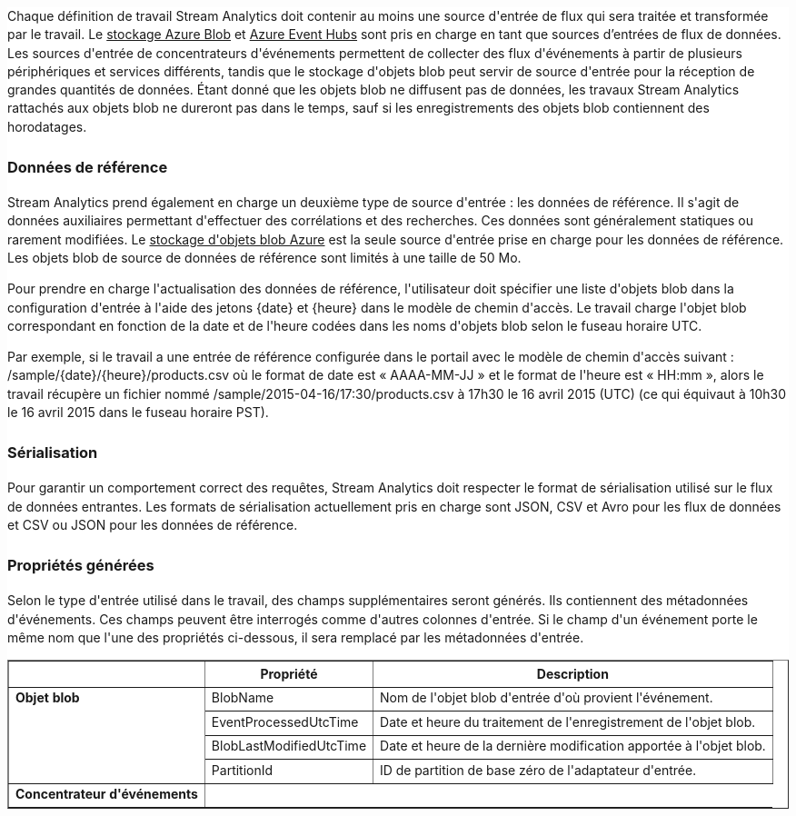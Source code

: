 Chaque définition de travail Stream Analytics doit contenir au moins une source d'entrée de flux qui sera traitée et transformée par le travail. Le [stockage Azure Blob](azure.blob.storage) et [Azure Event Hubs](azure.event.hubs) sont pris en charge en tant que sources d’entrées de flux de données. Les sources d'entrée de concentrateurs d'événements permettent de collecter des flux d'événements à partir de plusieurs périphériques et services différents, tandis que le stockage d'objets blob peut servir de source d'entrée pour la réception de grandes quantités de données. Étant donné que les objets blob ne diffusent pas de données, les travaux Stream Analytics rattachés aux objets blob ne dureront pas dans le temps, sauf si les enregistrements des objets blob contiennent des horodatages.

### Données de référence
Stream Analytics prend également en charge un deuxième type de source d'entrée : les données de référence. Il s'agit de données auxiliaires permettant d'effectuer des corrélations et des recherches. Ces données sont généralement statiques ou rarement modifiées. Le [stockage d'objets blob Azure](azure.blob.storage) est la seule source d'entrée prise en charge pour les données de référence. Les objets blob de source de données de référence sont limités à une taille de 50 Mo.

Pour prendre en charge l'actualisation des données de référence, l'utilisateur doit spécifier une liste d'objets blob dans la configuration d'entrée à l'aide des jetons {date} et {heure} dans le modèle de chemin d'accès. Le travail charge l'objet blob correspondant en fonction de la date et de l'heure codées dans les noms d'objets blob selon le fuseau horaire UTC.

Par exemple, si le travail a une entrée de référence configurée dans le portail avec le modèle de chemin d'accès suivant : /sample/{date}/{heure}/products.csv où le format de date est « AAAA-MM-JJ » et le format de l'heure est « HH:mm », alors le travail récupère un fichier nommé /sample/2015-04-16/17:30/products.csv à 17h30 le 16 avril 2015 (UTC) (ce qui équivaut à 10h30 le 16 avril 2015 dans le fuseau horaire PST).


### Sérialisation
Pour garantir un comportement correct des requêtes, Stream Analytics doit respecter le format de sérialisation utilisé sur le flux de données entrantes. Les formats de sérialisation actuellement pris en charge sont JSON, CSV et Avro pour les flux de données et CSV ou JSON pour les données de référence.

### Propriétés générées
Selon le type d'entrée utilisé dans le travail, des champs supplémentaires seront générés. Ils contiennent des métadonnées d'événements. Ces champs peuvent être interrogés comme d'autres colonnes d'entrée. Si le champ d'un événement porte le même nom que l'une des propriétés ci-dessous, il sera remplacé par les métadonnées d'entrée.

<table border="1">
	<tr>
		<th></th>
		<th>Propriété</th>
		<th>Description</th>
	</tr>
	<tr>
		<td rowspan="4" valign="top"><strong>Objet blob</strong></td>
		<td>BlobName</td>
		<td>Nom de l'objet blob d'entrée d'où provient l'événement.</td>
	</tr>
	<tr>
		<td>EventProcessedUtcTime</td>
		<td>Date et heure du traitement de l'enregistrement de l'objet blob.</td>
	</tr>
	<tr>
		<td>BlobLastModifiedUtcTime</td>
		<td>Date et heure de la dernière modification apportée à l'objet blob.</td>
	</tr>
	<tr>
		<td>PartitionId</td>
		<td>ID de partition de base zéro de l'adaptateur d'entrée.</td>
	</tr>
	<tr>
		<td rowspan="3" valign="top"><b>Concentrateur d'événements</b></td>